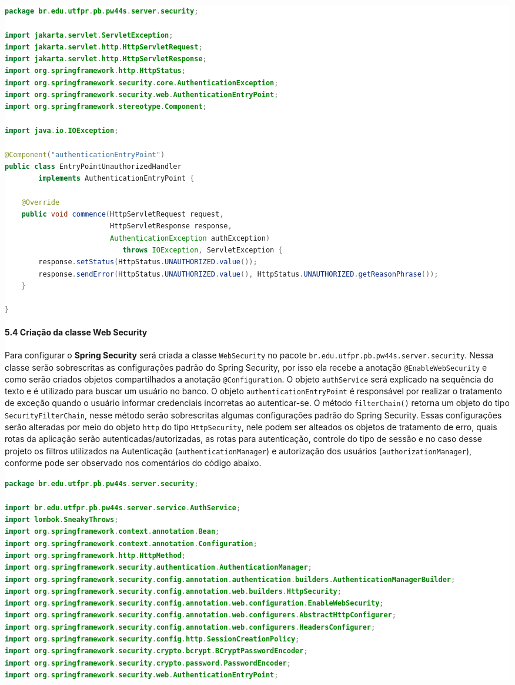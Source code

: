 ```java  
package br.edu.utfpr.pb.pw44s.server.security;  
  
import jakarta.servlet.ServletException;  
import jakarta.servlet.http.HttpServletRequest;  
import jakarta.servlet.http.HttpServletResponse;  
import org.springframework.http.HttpStatus;  
import org.springframework.security.core.AuthenticationException;  
import org.springframework.security.web.AuthenticationEntryPoint;  
import org.springframework.stereotype.Component;  
  
import java.io.IOException;  
  
@Component("authenticationEntryPoint")  
public class EntryPointUnauthorizedHandler  
        implements AuthenticationEntryPoint {  
  
    @Override  
	public void commence(HttpServletRequest request,  
                         HttpServletResponse response,  
                         AuthenticationException authException)  
                            throws IOException, ServletException {  
        response.setStatus(HttpStatus.UNAUTHORIZED.value());  
        response.sendError(HttpStatus.UNAUTHORIZED.value(), HttpStatus.UNAUTHORIZED.getReasonPhrase());  
    }  
  
}  
```  

#### 5.4 Criação da classe Web Security

Para configurar o **Spring Security** será criada a classe `WebSecurity` no pacote `br.edu.utfpr.pb.pw44s.server.security`. Nessa classe serão sobrescritas as configurações padrão do Spring Security, por isso ela recebe a anotação `@EnableWebSecurity` e como serão criados objetos compartilhados a anotação `@Configuration`. O objeto `authService` será explicado na sequência do texto e é utilizado para buscar um usuário no banco.  O objeto `authenticationEntryPoint` é responsável por realizar o tratamento de exceção quando o usuário informar credenciais incorretas ao autenticar-se. O método `filterChain()` retorna um objeto do tipo `SecurityFilterChain`, nesse método serão sobrescritas algumas configurações padrão do Spring Security. Essas configurações serão alteradas por meio do objeto `http` do tipo `HttpSecurity`, nele podem ser alteados os objetos de tratamento de erro, quais rotas da aplicação serão autenticadas/autorizadas, as rotas para autenticação, controle do tipo de sessão e no caso desse projeto os filtros utilizados na Autenticação (`authenticationManager`) e autorização dos usuários (`authorizationManager`), conforme pode ser observado nos comentários do código abaixo.

```java  
package br.edu.utfpr.pb.pw44s.server.security;  
  
import br.edu.utfpr.pb.pw44s.server.service.AuthService;  
import lombok.SneakyThrows;  
import org.springframework.context.annotation.Bean;  
import org.springframework.context.annotation.Configuration;  
import org.springframework.http.HttpMethod;  
import org.springframework.security.authentication.AuthenticationManager;  
import org.springframework.security.config.annotation.authentication.builders.AuthenticationManagerBuilder;  
import org.springframework.security.config.annotation.web.builders.HttpSecurity;  
import org.springframework.security.config.annotation.web.configuration.EnableWebSecurity;  
import org.springframework.security.config.annotation.web.configurers.AbstractHttpConfigurer;  
import org.springframework.security.config.annotation.web.configurers.HeadersConfigurer;  
import org.springframework.security.config.http.SessionCreationPolicy;  
import org.springframework.security.crypto.bcrypt.BCryptPasswordEncoder;  
import org.springframework.security.crypto.password.PasswordEncoder;  
import org.springframework.security.web.AuthenticationEntryPoint;  
```